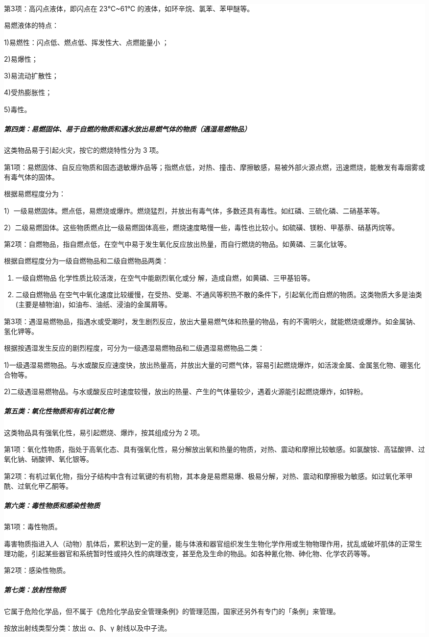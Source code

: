 第3项：高闪点液体，即闪点在 23℃~61℃ 的液体，如环辛烷、氯苯、苯甲醚等。

易燃液体的特点：

1)易燃性：闪点低、燃点低、挥发性大、点燃能量小 ；

2)易爆性；

3)易流动扩散性；

4)受热膨胀性；

5)毒性。

##### 第四类：易燃固体、易于自燃的物质和遇水放出易燃气体的物质（遇湿易燃物品）

这类物品易于引起火灾，按它的燃烧特性分为 3 项。

第1项：易燃固体、自反应物质和固态退敏爆炸品等；指燃点低，对热、撞击、摩擦敏感，易被外部火源点燃，迅速燃烧，能散发有毒烟雾或有毒气体的固体。

根据易燃程度分为：

1）一级易燃固体。燃点低，易燃烧或爆炸。燃烧猛烈，并放出有毒气体，多数还具有毒性。如红磷、三硫化磷、二硝基苯等。

2）二级易燃固体。这些物质燃点比一级易燃固体高些，燃烧速度略慢一些，毒性也比较小。如硫磺、镁粉、甲基萘、硝基丙烷等。

第2项：自燃物品，指自燃点低，在空气中易于发生氧化反应放出热量，而自行燃烧的物品。如黄磷、三氯化钛等。

根据自燃程度分为一级自燃物品和二级自燃物品两类：

1) 一级自燃物品  化学性质比较活泼，在空气中能剧烈氧化或分  解，造成自燃，如黄磷、三甲基铅等。

2) 二级自燃物品  在空气中氧化速度比较缓慢，在受热、受潮、不通风等积热不散的条件下，引起氧化而自燃的物质。这类物质大多是油类(主要是植物油)，如油布、油纸、浸油的金属屑等。

第3项：遇湿易燃物品，指遇水或受潮时，发生剧烈反应，放出大量易燃气体和热量的物品，有的不需明火，就能燃烧或爆炸。如金属钠、氢化钾等。

根据按遇湿发生反应的剧烈程度，可分为一级遇湿易燃物品和二级遇湿易燃物品二类：

1)一级遇湿易燃物品。与水或酸反应速度快，放出热量高，并放出大量的可燃气体，容易引起燃烧爆炸，如活泼金属、金属氢化物、硼氢化合物等。

2)二级遇湿易燃物品。与水或酸反应时速度较慢，放出的热量、产生的气体量较少，遇着火源能引起燃烧爆炸，如锌粉。

##### 第五类：氧化性物质和有机过氧化物

这类物品具有强氧化性，易引起燃烧、爆炸，按其组成分为 2 项。

第1项：氧化性物质，指处于高氧化态、具有强氧化性，易分解放出氧和热量的物质，对热、震动和摩擦比较敏感。如氯酸铵、高锰酸钾、过氧化钠、硝酸钾、氧化银等。

第2项：有机过氧化物，指分子结构中含有过氧键的有机物，其本身是易燃易爆、极易分解，对热、震动和摩擦极为敏感。如过氧化苯甲酰、过氧化甲乙酮等。

##### 第六类：毒性物质和感染性物质

第1项：毒性物质。

毒害物质指进入人（动物）肌体后，累积达到一定的量，能与体液和器官组织发生生物化学作用或生物物理作用，扰乱或破坏肌体的正常生理功能，引起某些器官和系统暂时性或持久性的病理改变，甚至危及生命的物品。如各种氰化物、砷化物、化学农药等等。

第2项：感染性物质。

##### 第七类：放射性物质

它属于危险化学品，但不属于《危险化学品安全管理条例》的管理范围，国家还另外有专门的「条例」来管理。

按放出射线类型分类：放出 α、β、γ 射线以及中子流。
